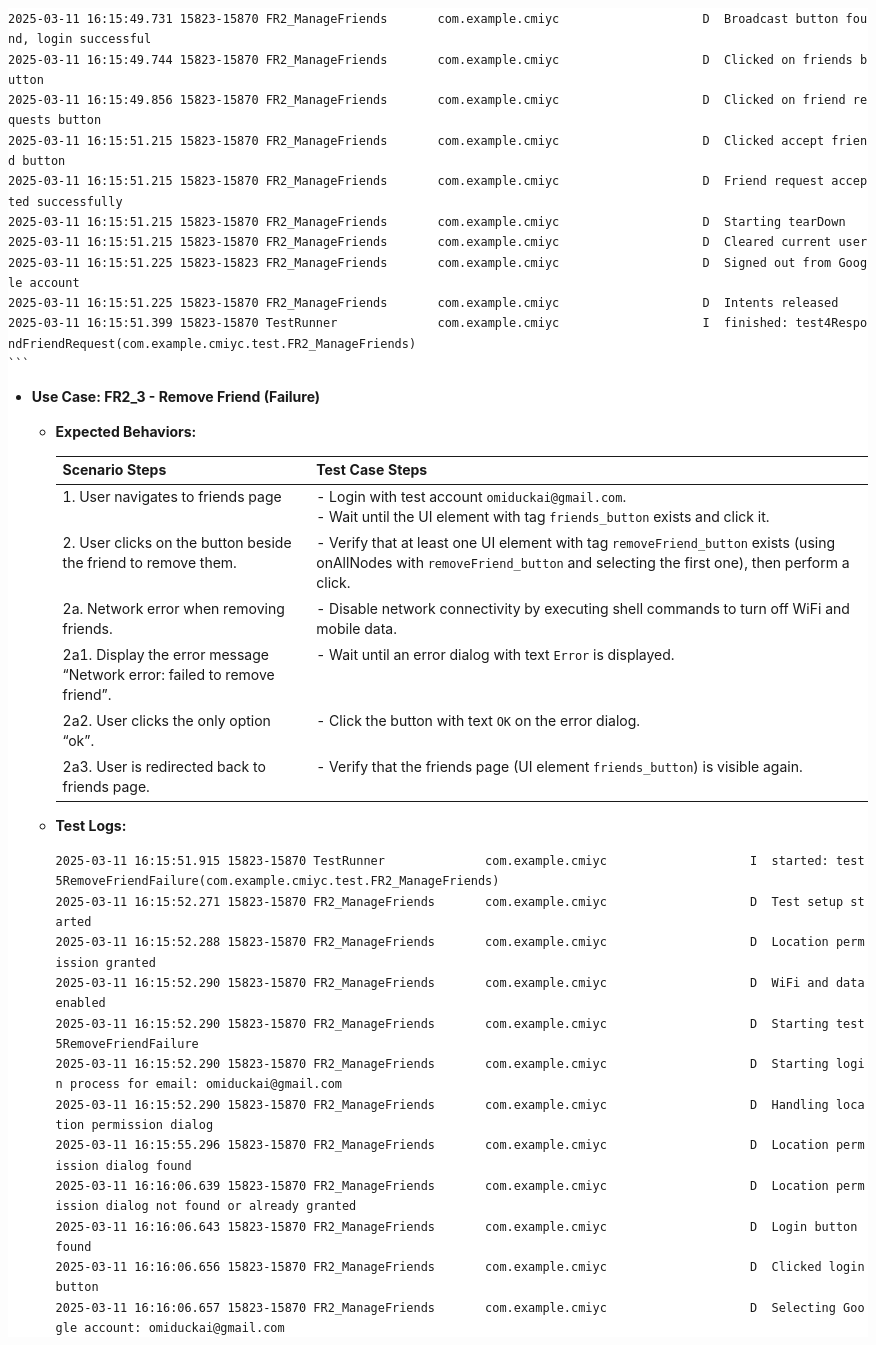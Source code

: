     2025-03-11 16:15:49.731 15823-15870 FR2_ManageFriends       com.example.cmiyc                    D  Broadcast button found, login successful
    2025-03-11 16:15:49.744 15823-15870 FR2_ManageFriends       com.example.cmiyc                    D  Clicked on friends button
    2025-03-11 16:15:49.856 15823-15870 FR2_ManageFriends       com.example.cmiyc                    D  Clicked on friend requests button
    2025-03-11 16:15:51.215 15823-15870 FR2_ManageFriends       com.example.cmiyc                    D  Clicked accept friend button
    2025-03-11 16:15:51.215 15823-15870 FR2_ManageFriends       com.example.cmiyc                    D  Friend request accepted successfully
    2025-03-11 16:15:51.215 15823-15870 FR2_ManageFriends       com.example.cmiyc                    D  Starting tearDown
    2025-03-11 16:15:51.215 15823-15870 FR2_ManageFriends       com.example.cmiyc                    D  Cleared current user
    2025-03-11 16:15:51.225 15823-15823 FR2_ManageFriends       com.example.cmiyc                    D  Signed out from Google account
    2025-03-11 16:15:51.225 15823-15870 FR2_ManageFriends       com.example.cmiyc                    D  Intents released
    2025-03-11 16:15:51.399 15823-15870 TestRunner              com.example.cmiyc                    I  finished: test4RespondFriendRequest(com.example.cmiyc.test.FR2_ManageFriends)
    ```

- **Use Case: FR2_3 - Remove Friend (Failure)**

  - **Expected Behaviors:**

    | **Scenario Steps**                                                       | **Test Case Steps**                                                                                                                                                          |
    | ------------------------------------------------------------------------ | ---------------------------------------------------------------------------------------------------------------------------------------------------------------------------- |
    | 1. User navigates to friends page                                        | - Login with test account `omiduckai@gmail.com`.<br>- Wait until the UI element with tag `friends_button` exists and click it.                                               |
    | 2. User clicks on the button beside the friend to remove them.           | - Verify that at least one UI element with tag `removeFriend_button` exists (using onAllNodes with `removeFriend_button` and selecting the first one), then perform a click. |
    | 2a. Network error when removing friends.                                 | - Disable network connectivity by executing shell commands to turn off WiFi and mobile data.                                                                                 |
    | 2a1. Display the error message “Network error: failed to remove friend”. | - Wait until an error dialog with text `Error` is displayed.                                                                                                                 |
    | 2a2. User clicks the only option “ok”.                                   | - Click the button with text `OK` on the error dialog.                                                                                                                       |
    | 2a3. User is redirected back to friends page.                            | - Verify that the friends page (UI element `friends_button`) is visible again.                                                                                               |

  - **Test Logs:**

    ```
    2025-03-11 16:15:51.915 15823-15870 TestRunner              com.example.cmiyc                    I  started: test5RemoveFriendFailure(com.example.cmiyc.test.FR2_ManageFriends)
    2025-03-11 16:15:52.271 15823-15870 FR2_ManageFriends       com.example.cmiyc                    D  Test setup started
    2025-03-11 16:15:52.288 15823-15870 FR2_ManageFriends       com.example.cmiyc                    D  Location permission granted
    2025-03-11 16:15:52.290 15823-15870 FR2_ManageFriends       com.example.cmiyc                    D  WiFi and data enabled
    2025-03-11 16:15:52.290 15823-15870 FR2_ManageFriends       com.example.cmiyc                    D  Starting test5RemoveFriendFailure
    2025-03-11 16:15:52.290 15823-15870 FR2_ManageFriends       com.example.cmiyc                    D  Starting login process for email: omiduckai@gmail.com
    2025-03-11 16:15:52.290 15823-15870 FR2_ManageFriends       com.example.cmiyc                    D  Handling location permission dialog
    2025-03-11 16:15:55.296 15823-15870 FR2_ManageFriends       com.example.cmiyc                    D  Location permission dialog found
    2025-03-11 16:16:06.639 15823-15870 FR2_ManageFriends       com.example.cmiyc                    D  Location permission dialog not found or already granted
    2025-03-11 16:16:06.643 15823-15870 FR2_ManageFriends       com.example.cmiyc                    D  Login button found
    2025-03-11 16:16:06.656 15823-15870 FR2_ManageFriends       com.example.cmiyc                    D  Clicked login button
    2025-03-11 16:16:06.657 15823-15870 FR2_ManageFriends       com.example.cmiyc                    D  Selecting Google account: omiduckai@gmail.com